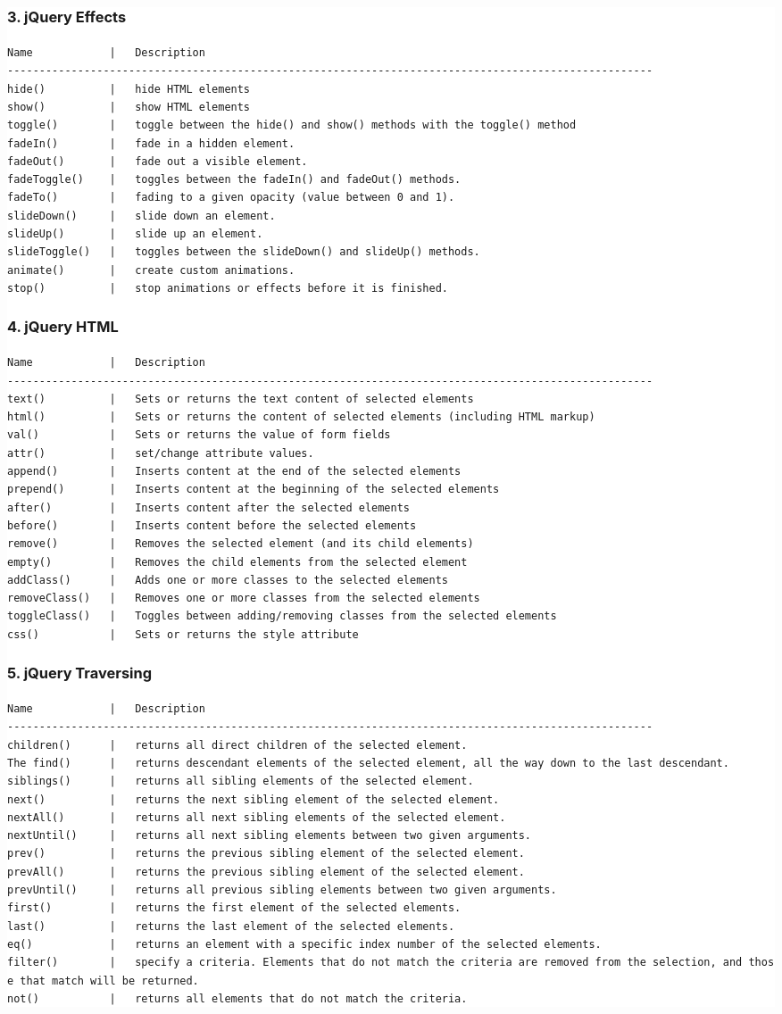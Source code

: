 ### 3. jQuery Effects ###

	Name			|	Description
	-----------------------------------------------------------------------------------------------------
	hide()			|	hide HTML elements
	show()	 		|	show HTML elements
	toggle()		|	toggle between the hide() and show() methods with the toggle() method
	fadeIn()		|	fade in a hidden element.
	fadeOut()		|	fade out a visible element.
	fadeToggle()	|	toggles between the fadeIn() and fadeOut() methods.
	fadeTo()		|	fading to a given opacity (value between 0 and 1).
	slideDown()		|	slide down an element.
	slideUp()		|	slide up an element.
	slideToggle()	|	toggles between the slideDown() and slideUp() methods.
	animate()		|	create custom animations.
	stop()			|	stop animations or effects before it is finished.
	
### 4. jQuery HTML ###

	Name			|	Description
	-----------------------------------------------------------------------------------------------------
	text()			|	Sets or returns the text content of selected elements
	html()	 		|	Sets or returns the content of selected elements (including HTML markup)
	val() 			|	Sets or returns the value of form fields
	attr()			|	set/change attribute values.
	append() 		|	Inserts content at the end of the selected elements
	prepend() 		|	Inserts content at the beginning of the selected elements
	after() 		|	Inserts content after the selected elements
	before() 		|	Inserts content before the selected elements
	remove()		|	Removes the selected element (and its child elements)
	empty() 		|	Removes the child elements from the selected element
	addClass() 		|	Adds one or more classes to the selected elements
	removeClass()	|	Removes one or more classes from the selected elements
	toggleClass()	|	Toggles between adding/removing classes from the selected elements
	css()			|	Sets or returns the style attribute


### 5. jQuery Traversing ###
	Name			|	Description
	-----------------------------------------------------------------------------------------------------
	children() 		|	returns all direct children of the selected element.
	The find() 		|	returns descendant elements of the selected element, all the way down to the last descendant.
	siblings() 		|	returns all sibling elements of the selected element.
	next()			|	returns the next sibling element of the selected element.
	nextAll()		|	returns all next sibling elements of the selected element.
	nextUntil() 	|	returns all next sibling elements between two given arguments.
	prev()			|	returns the previous sibling element of the selected element.
	prevAll()		|	returns the previous sibling element of the selected element.
	prevUntil()		|	returns all previous sibling elements between two given arguments.
	first() 		|	returns the first element of the selected elements.
	last()  		|	returns the last element of the selected elements.
	eq() 			|	returns an element with a specific index number of the selected elements.
	filter()		|	specify a criteria. Elements that do not match the criteria are removed from the selection, and those that match will be returned.
	not()			|	returns all elements that do not match the criteria.
